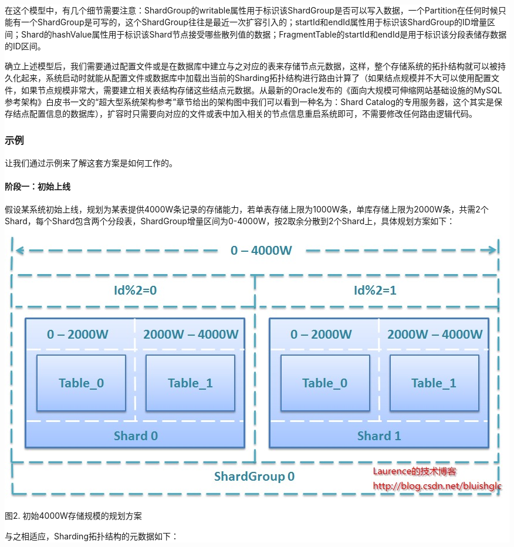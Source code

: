 在这个模型中，有几个细节需要注意：ShardGroup的writable属性用于标识该ShardGroup是否可以写入数据，一个Partition在任何时候只能有一个ShardGroup是可写的，这个ShardGroup往往是最近一次扩容引入的；startId和endId属性用于标识该ShardGroup的ID增量区间；Shard的hashValue属性用于标识该Shard节点接受哪些散列值的数据；FragmentTable的startId和endId是用于标识该分段表储存数据的ID区间。

确立上述模型后，我们需要通过配置文件或是在数据库中建立与之对应的表来存储节点元数据，这样，整个存储系统的拓扑结构就可以被持久化起来，系统启动时就能从配置文件或数据库中加载出当前的Sharding拓扑结构进行路由计算了（如果结点规模并不大可以使用配置文件，如果节点规模非常大，需要建立相关表结构存储这些结点元数据。从最新的Oracle发布的《面向大规模可伸缩网站基础设施的MySQL参考架构》白皮书一文的“超大型系统架构参考”章节给出的架构图中我们可以看到一种名为：Shard Catalog的专用服务器，这个其实是保存结点配置信息的数据库），扩容时只需要向对应的文件或表中加入相关的节点信息重启系统即可，不需要修改任何路由逻辑代码。

### 示例

让我们通过示例来了解这套方案是如何工作的。

#### 阶段一：初始上线

假设某系统初始上线，规划为某表提供4000W条记录的存储能力，若单表存储上限为1000W条，单库存储上限为2000W条，共需2个Shard，每个Shard包含两个分段表，ShardGroup增量区间为0-4000W，按2取余分散到2个Shard上，具体规划方案如下：

![6-图2.初始4000W存储规模的规划方案.jpg](6-图2.初始4000W存储规模的规划方案.jpg)

图2. 初始4000W存储规模的规划方案

与之相适应，Sharding拓扑结构的元数据如下：
